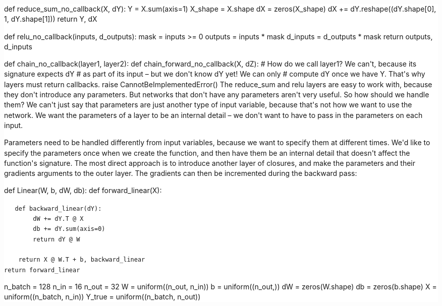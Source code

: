 def reduce_sum_no_callback(X, dY):
    Y = X.sum(axis=1)
    X_shape = X.shape
    dX = zeros(X_shape)
    dX += dY.reshape((dY.shape[0], 1, dY.shape[1]))
    return Y, dX

def relu_no_callback(inputs, d_outputs):
    mask = inputs >= 0
    outputs = inputs * mask
    d_inputs = d_outputs * mask
    return outputs, d_inputs

def chain_no_callback(layer1, layer2):
    def chain_forward_no_callback(X, dZ):
        # How do we call layer1? We can't, because its signature expects dY
        # as part of its input – but we don't know dY yet! We can only
        # compute dY once we have Y. That's why layers must return callbacks.
        raise CannotBeImplementedError()
The reduce_sum and relu layers are easy to work with, because they don't introduce any parameters. But networks that don't have any parameters aren't very useful. So how should we handle them? We can't just say that parameters are just another type of input variable, because that's not how we want to use the network. We want the parameters of a layer to be an internal detail – we don't want to have to pass in the parameters on each input.

Parameters need to be handled differently from input variables, because we want to specify them at different times. We'd like to specify the parameters once when we create the function, and then have them be an internal detail that doesn't affect the function's signature. The most direct approach is to introduce another layer of closures, and make the parameters and their gradients arguments to the outer layer. The gradients can then be incremented during the backward pass:

def Linear(W, b, dW, db):
    def forward_linear(X):

       def backward_linear(dY):
            dW += dY.T @ X
            db += dY.sum(axis=0)
            return dY @ W

        return X @ W.T + b, backward_linear
    return forward_linear

n_batch = 128
n_in = 16
n_out = 32
W = uniform((n_out, n_in))
b = uniform((n_out,))
dW = zeros(W.shape)
db = zeros(b.shape)
X = uniform((n_batch, n_in))
Y_true = uniform((n_batch, n_out))
